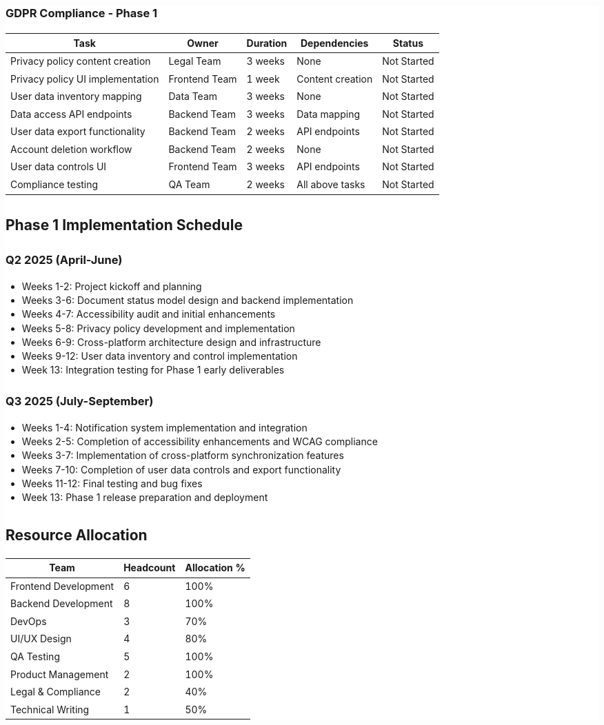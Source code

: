 ### GDPR Compliance - Phase 1
| Task | Owner | Duration | Dependencies | Status |
|------|-------|----------|--------------|--------|
| Privacy policy content creation | Legal Team | 3 weeks | None | Not Started |
| Privacy policy UI implementation | Frontend Team | 1 week | Content creation | Not Started |
| User data inventory mapping | Data Team | 3 weeks | None | Not Started |
| Data access API endpoints | Backend Team | 3 weeks | Data mapping | Not Started |
| User data export functionality | Backend Team | 2 weeks | API endpoints | Not Started |
| Account deletion workflow | Backend Team | 2 weeks | None | Not Started |
| User data controls UI | Frontend Team | 3 weeks | API endpoints | Not Started |
| Compliance testing | QA Team | 2 weeks | All above tasks | Not Started |

## Phase 1 Implementation Schedule

### Q2 2025 (April-June)
- Weeks 1-2: Project kickoff and planning
- Weeks 3-6: Document status model design and backend implementation
- Weeks 4-7: Accessibility audit and initial enhancements
- Weeks 5-8: Privacy policy development and implementation
- Weeks 6-9: Cross-platform architecture design and infrastructure
- Weeks 9-12: User data inventory and control implementation
- Week 13: Integration testing for Phase 1 early deliverables

### Q3 2025 (July-September)
- Weeks 1-4: Notification system implementation and integration
- Weeks 2-5: Completion of accessibility enhancements and WCAG compliance
- Weeks 3-7: Implementation of cross-platform synchronization features
- Weeks 7-10: Completion of user data controls and export functionality
- Weeks 11-12: Final testing and bug fixes
- Week 13: Phase 1 release preparation and deployment

## Resource Allocation

| Team | Headcount | Allocation % |
|------|-----------|--------------|
| Frontend Development | 6 | 100% |
| Backend Development | 8 | 100% |
| DevOps | 3 | 70% |
| UI/UX Design | 4 | 80% |
| QA Testing | 5 | 100% |
| Product Management | 2 | 100% |
| Legal & Compliance | 2 | 40% |
| Technical Writing | 1 | 50% |
